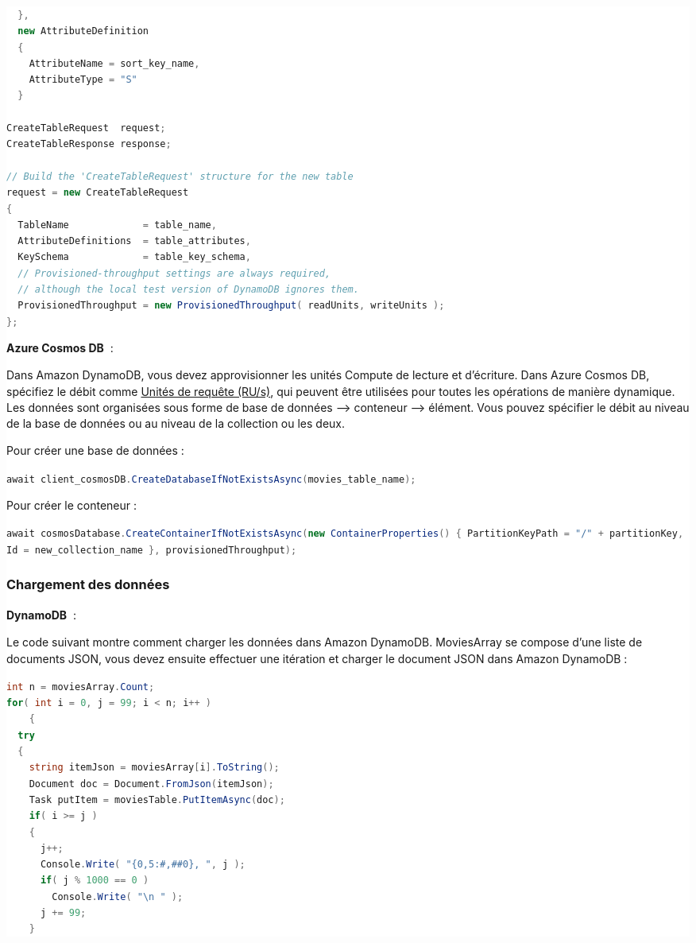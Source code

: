```csharp
  },
  new AttributeDefinition
  {
    AttributeName = sort_key_name,
    AttributeType = "S"
  }

CreateTableRequest  request;
CreateTableResponse response;

// Build the 'CreateTableRequest' structure for the new table
request = new CreateTableRequest
{
  TableName             = table_name,
  AttributeDefinitions  = table_attributes,
  KeySchema             = table_key_schema,
  // Provisioned-throughput settings are always required,
  // although the local test version of DynamoDB ignores them.
  ProvisionedThroughput = new ProvisionedThroughput( readUnits, writeUnits );
};
```

**Azure Cosmos DB**  :

Dans Amazon DynamoDB, vous devez approvisionner les unités Compute de lecture et d’écriture. Dans Azure Cosmos DB, spécifiez le débit comme [Unités de requête (RU/s)](request-units.md), qui peuvent être utilisées pour toutes les opérations de manière dynamique. Les données sont organisées sous forme de base de données --> conteneur --> élément. Vous pouvez spécifier le débit au niveau de la base de données ou au niveau de la collection ou les deux.

Pour créer une base de données :

```csharp
await client_cosmosDB.CreateDatabaseIfNotExistsAsync(movies_table_name);
```

Pour créer le conteneur :

```csharp
await cosmosDatabase.CreateContainerIfNotExistsAsync(new ContainerProperties() { PartitionKeyPath = "/" + partitionKey, Id = new_collection_name }, provisionedThroughput);
```

### <a name="load-the-data"></a>Chargement des données

**DynamoDB**  :

Le code suivant montre comment charger les données dans Amazon DynamoDB. MoviesArray se compose d’une liste de documents JSON, vous devez ensuite effectuer une itération et charger le document JSON dans Amazon DynamoDB :

```csharp
int n = moviesArray.Count;
for( int i = 0, j = 99; i < n; i++ )
    {
  try
  {
    string itemJson = moviesArray[i].ToString();
    Document doc = Document.FromJson(itemJson);
    Task putItem = moviesTable.PutItemAsync(doc);
    if( i >= j )
    {
      j++;
      Console.Write( "{0,5:#,##0}, ", j );
      if( j % 1000 == 0 )
        Console.Write( "\n " );
      j += 99;
    }
```